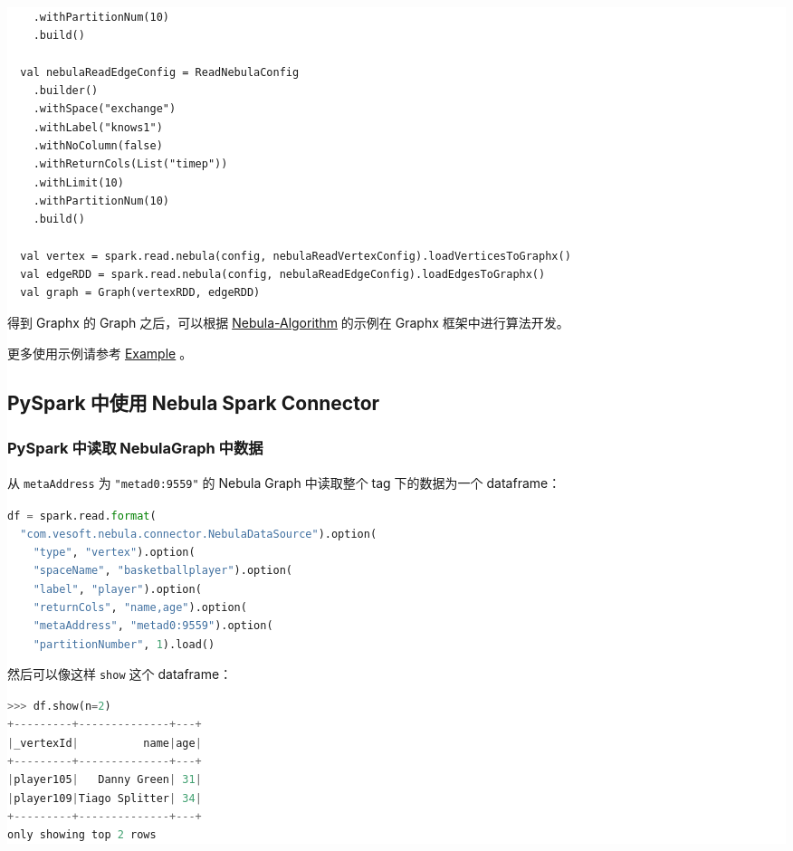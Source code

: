   ```
      .withPartitionNum(10)
      .build()

    val nebulaReadEdgeConfig = ReadNebulaConfig
      .builder()
      .withSpace("exchange")
      .withLabel("knows1")
      .withNoColumn(false)
      .withReturnCols(List("timep"))
      .withLimit(10)
      .withPartitionNum(10)
      .build()

    val vertex = spark.read.nebula(config, nebulaReadVertexConfig).loadVerticesToGraphx()
    val edgeRDD = spark.read.nebula(config, nebulaReadEdgeConfig).loadEdgesToGraphx()
    val graph = Graph(vertexRDD, edgeRDD)
  ```
  得到 Graphx 的 Graph 之后，可以根据 [Nebula-Algorithm](https://github.com/vesoft-inc/nebula-algorithm/tree/master/nebula-algorithm) 的示例在 Graphx 框架中进行算法开发。

更多使用示例请参考 [Example](https://github.com/vesoft-inc/nebula-spark-connector/tree/master/example/src/main/scala/com/vesoft/nebula/examples/connector) 。

## PySpark 中使用 Nebula Spark Connector

### PySpark 中读取 NebulaGraph 中数据

从 `metaAddress` 为 `"metad0:9559"` 的 Nebula Graph 中读取整个 tag 下的数据为一个 dataframe：

```python
df = spark.read.format(
  "com.vesoft.nebula.connector.NebulaDataSource").option(
    "type", "vertex").option(
    "spaceName", "basketballplayer").option(
    "label", "player").option(
    "returnCols", "name,age").option(
    "metaAddress", "metad0:9559").option(
    "partitionNumber", 1).load()
```

然后可以像这样 `show` 这个 dataframe：

```python
>>> df.show(n=2)
+---------+--------------+---+
|_vertexId|          name|age|
+---------+--------------+---+
|player105|   Danny Green| 31|
|player109|Tiago Splitter| 34|
+---------+--------------+---+
only showing top 2 rows
```
